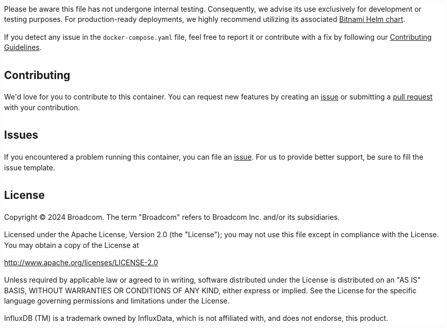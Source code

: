 Please be aware this file has not undergone internal testing. Consequently, we advise its use exclusively for development or testing purposes. For production-ready deployments, we highly recommend utilizing its associated [Bitnami Helm chart](https://github.com/bitnami/charts/tree/main/bitnami/influxdb).

If you detect any issue in the `docker-compose.yaml` file, feel free to report it or contribute with a fix by following our [Contributing Guidelines](https://github.com/bitnami/containers/blob/main/CONTRIBUTING.md).

## Contributing

We'd love for you to contribute to this container. You can request new features by creating an [issue](https://github.com/bitnami/containers/issues) or submitting a [pull request](https://github.com/bitnami/containers/pulls) with your contribution.

## Issues

If you encountered a problem running this container, you can file an [issue](https://github.com/bitnami/containers/issues/new/choose). For us to provide better support, be sure to fill the issue template.

## License

Copyright &copy; 2024 Broadcom. The term "Broadcom" refers to Broadcom Inc. and/or its subsidiaries.

Licensed under the Apache License, Version 2.0 (the "License");
you may not use this file except in compliance with the License.
You may obtain a copy of the License at

<http://www.apache.org/licenses/LICENSE-2.0>

Unless required by applicable law or agreed to in writing, software
distributed under the License is distributed on an "AS IS" BASIS,
WITHOUT WARRANTIES OR CONDITIONS OF ANY KIND, either express or implied.
See the License for the specific language governing permissions and
limitations under the License.

InfluxDB (TM) is a trademark owned by InfluxData, which is not affiliated with, and does not endorse, this product.
